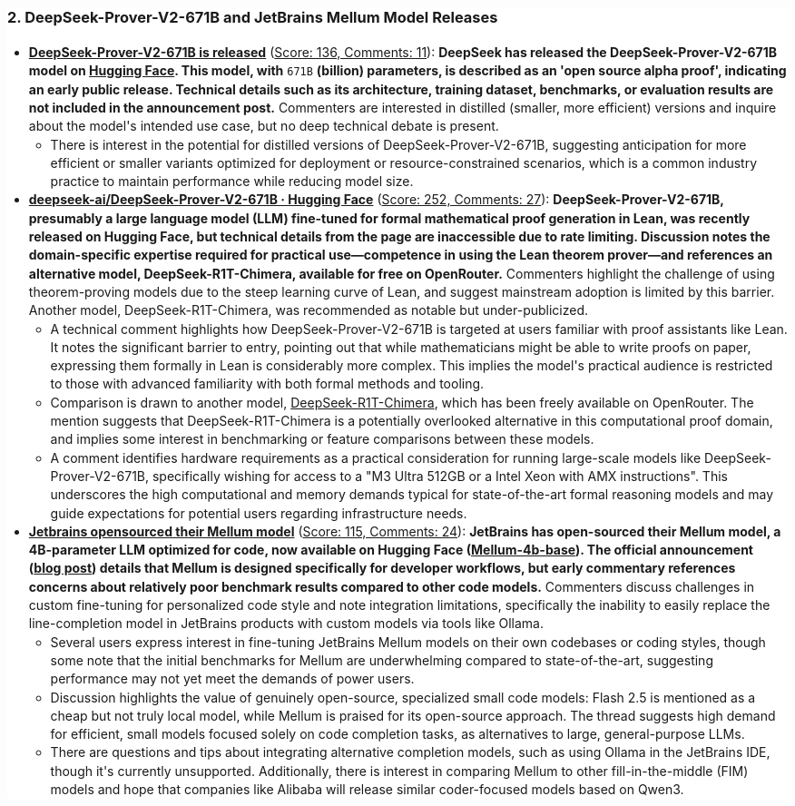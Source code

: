 ### 2. DeepSeek-Prover-V2-671B and JetBrains Mellum Model Releases

- [**DeepSeek-Prover-V2-671B is released**](https://www.reddit.com/r/LocalLLaMA/comments/1kbbt74/deepseekproverv2671b_is_released/) ([Score: 136, Comments: 11](https://www.reddit.com/r/LocalLLaMA/comments/1kbbt74/deepseekproverv2671b_is_released/)): **DeepSeek has released the DeepSeek-Prover-V2-671B model on [Hugging Face](https://huggingface.co/deepseek-ai/DeepSeek-Prover-V2-671B). This model, with** `671B` **(billion) parameters, is described as an 'open source alpha proof', indicating an early public release. Technical details such as its architecture, training dataset, benchmarks, or evaluation results are not included in the announcement post.** Commenters are interested in distilled (smaller, more efficient) versions and inquire about the model's intended use case, but no deep technical debate is present.
    - There is interest in the potential for distilled versions of DeepSeek-Prover-V2-671B, suggesting anticipation for more efficient or smaller variants optimized for deployment or resource-constrained scenarios, which is a common industry practice to maintain performance while reducing model size.
- [**deepseek-ai/DeepSeek-Prover-V2-671B · Hugging Face**](https://huggingface.co/deepseek-ai/DeepSeek-Prover-V2-671B) ([Score: 252, Comments: 27](https://www.reddit.com/r/LocalLLaMA/comments/1kbbcp8/deepseekaideepseekproverv2671b_hugging_face/)): **DeepSeek-Prover-V2-671B, presumably a large language model (LLM) fine-tuned for formal mathematical proof generation in Lean, was recently released on Hugging Face, but technical details from the page are inaccessible due to rate limiting. Discussion notes the domain-specific expertise required for practical use—competence in using the Lean theorem prover—and references an alternative model, DeepSeek-R1T-Chimera, available for free on OpenRouter.** Commenters highlight the challenge of using theorem-proving models due to the steep learning curve of Lean, and suggest mainstream adoption is limited by this barrier. Another model, DeepSeek-R1T-Chimera, was recommended as notable but under-publicized.
    - A technical comment highlights how DeepSeek-Prover-V2-671B is targeted at users familiar with proof assistants like Lean. It notes the significant barrier to entry, pointing out that while mathematicians might be able to write proofs on paper, expressing them formally in Lean is considerably more complex. This implies the model's practical audience is restricted to those with advanced familiarity with both formal methods and tooling.
    - Comparison is drawn to another model, [DeepSeek-R1T-Chimera](https://huggingface.co/tngtech/DeepSeek-R1T-Chimera), which has been freely available on OpenRouter. The mention suggests that DeepSeek-R1T-Chimera is a potentially overlooked alternative in this computational proof domain, and implies some interest in benchmarking or feature comparisons between these models.
    - A comment identifies hardware requirements as a practical consideration for running large-scale models like DeepSeek-Prover-V2-671B, specifically wishing for access to a "M3 Ultra 512GB or a Intel Xeon with AMX instructions". This underscores the high computational and memory demands typical for state-of-the-art formal reasoning models and may guide expectations for potential users regarding infrastructure needs.
- [**Jetbrains opensourced their Mellum model**](https://www.reddit.com/r/LocalLLaMA/comments/1kbfhxx/jetbrains_opensourced_their_mellum_model/) ([Score: 115, Comments: 24](https://www.reddit.com/r/LocalLLaMA/comments/1kbfhxx/jetbrains_opensourced_their_mellum_model/)): **JetBrains has open-sourced their Mellum model, a 4B-parameter LLM optimized for code, now available on Hugging Face ([Mellum-4b-base](https://huggingface.co/JetBrains/Mellum-4b-base)). The official announcement ([blog post](https://blog.jetbrains.com/ai/2025/04/mellum-goes-open-source-a-purpose-built-llm-for-developers-now-on-hugging-face/)) details that Mellum is designed specifically for developer workflows, but early commentary references concerns about relatively poor benchmark results compared to other code models.** Commenters discuss challenges in custom fine-tuning for personalized code style and note integration limitations, specifically the inability to easily replace the line-completion model in JetBrains products with custom models via tools like Ollama.
    - Several users express interest in fine-tuning JetBrains Mellum models on their own codebases or coding styles, though some note that the initial benchmarks for Mellum are underwhelming compared to state-of-the-art, suggesting performance may not yet meet the demands of power users.
    - Discussion highlights the value of genuinely open-source, specialized small code models: Flash 2.5 is mentioned as a cheap but not truly local model, while Mellum is praised for its open-source approach. The thread suggests high demand for efficient, small models focused solely on code completion tasks, as alternatives to large, general-purpose LLMs.
    - There are questions and tips about integrating alternative completion models, such as using Ollama in the JetBrains IDE, though it's currently unsupported. Additionally, there is interest in comparing Mellum to other fill-in-the-middle (FIM) models and hope that companies like Alibaba will release similar coder-focused models based on Qwen3.
